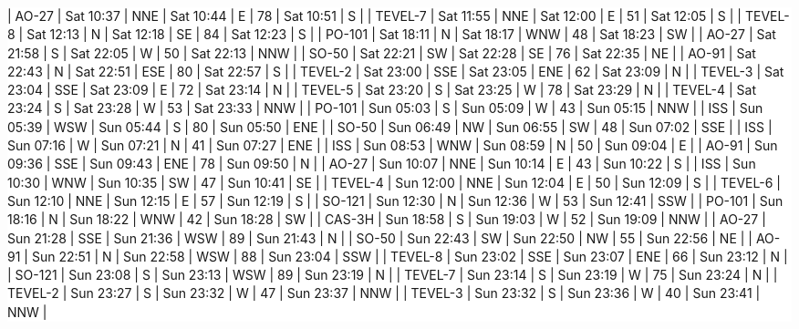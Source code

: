 | AO-27       | Sat 10:37  | NNE      | Sat 10:44  | E        |       78 | Sat 10:51  | S        |
| TEVEL-7     | Sat 11:55  | NNE      | Sat 12:00  | E        |       51 | Sat 12:05  | S        |
| TEVEL-8     | Sat 12:13  | N        | Sat 12:18  | SE       |       84 | Sat 12:23  | S        |
| PO-101      | Sat 18:11  | N        | Sat 18:17  | WNW      |       48 | Sat 18:23  | SW       |
| AO-27       | Sat 21:58  | S        | Sat 22:05  | W        |       50 | Sat 22:13  | NNW      |
| SO-50       | Sat 22:21  | SW       | Sat 22:28  | SE       |       76 | Sat 22:35  | NE       |
| AO-91       | Sat 22:43  | N        | Sat 22:51  | ESE      |       80 | Sat 22:57  | S        |
| TEVEL-2     | Sat 23:00  | SSE      | Sat 23:05  | ENE      |       62 | Sat 23:09  | N        |
| TEVEL-3     | Sat 23:04  | SSE      | Sat 23:09  | E        |       72 | Sat 23:14  | N        |
| TEVEL-5     | Sat 23:20  | S        | Sat 23:25  | W        |       78 | Sat 23:29  | N        |
| TEVEL-4     | Sat 23:24  | S        | Sat 23:28  | W        |       53 | Sat 23:33  | NNW      |
| PO-101      | Sun 05:03  | S        | Sun 05:09  | W        |       43 | Sun 05:15  | NNW      |
| ISS         | Sun 05:39  | WSW      | Sun 05:44  | S        |       80 | Sun 05:50  | ENE      |
| SO-50       | Sun 06:49  | NW       | Sun 06:55  | SW       |       48 | Sun 07:02  | SSE      |
| ISS         | Sun 07:16  | W        | Sun 07:21  | N        |       41 | Sun 07:27  | ENE      |
| ISS         | Sun 08:53  | WNW      | Sun 08:59  | N        |       50 | Sun 09:04  | E        |
| AO-91       | Sun 09:36  | SSE      | Sun 09:43  | ENE      |       78 | Sun 09:50  | N        |
| AO-27       | Sun 10:07  | NNE      | Sun 10:14  | E        |       43 | Sun 10:22  | S        |
| ISS         | Sun 10:30  | WNW      | Sun 10:35  | SW       |       47 | Sun 10:41  | SE       |
| TEVEL-4     | Sun 12:00  | NNE      | Sun 12:04  | E        |       50 | Sun 12:09  | S        |
| TEVEL-6     | Sun 12:10  | NNE      | Sun 12:15  | E        |       57 | Sun 12:19  | S        |
| SO-121      | Sun 12:30  | N        | Sun 12:36  | W        |       53 | Sun 12:41  | SSW      |
| PO-101      | Sun 18:16  | N        | Sun 18:22  | WNW      |       42 | Sun 18:28  | SW       |
| CAS-3H      | Sun 18:58  | S        | Sun 19:03  | W        |       52 | Sun 19:09  | NNW      |
| AO-27       | Sun 21:28  | SSE      | Sun 21:36  | WSW      |       89 | Sun 21:43  | N        |
| SO-50       | Sun 22:43  | SW       | Sun 22:50  | NW       |       55 | Sun 22:56  | NE       |
| AO-91       | Sun 22:51  | N        | Sun 22:58  | WSW      |       88 | Sun 23:04  | SSW      |
| TEVEL-8     | Sun 23:02  | SSE      | Sun 23:07  | ENE      |       66 | Sun 23:12  | N        |
| SO-121      | Sun 23:08  | S        | Sun 23:13  | WSW      |       89 | Sun 23:19  | N        |
| TEVEL-7     | Sun 23:14  | S        | Sun 23:19  | W        |       75 | Sun 23:24  | N        |
| TEVEL-2     | Sun 23:27  | S        | Sun 23:32  | W        |       47 | Sun 23:37  | NNW      |
| TEVEL-3     | Sun 23:32  | S        | Sun 23:36  | W        |       40 | Sun 23:41  | NNW      |
